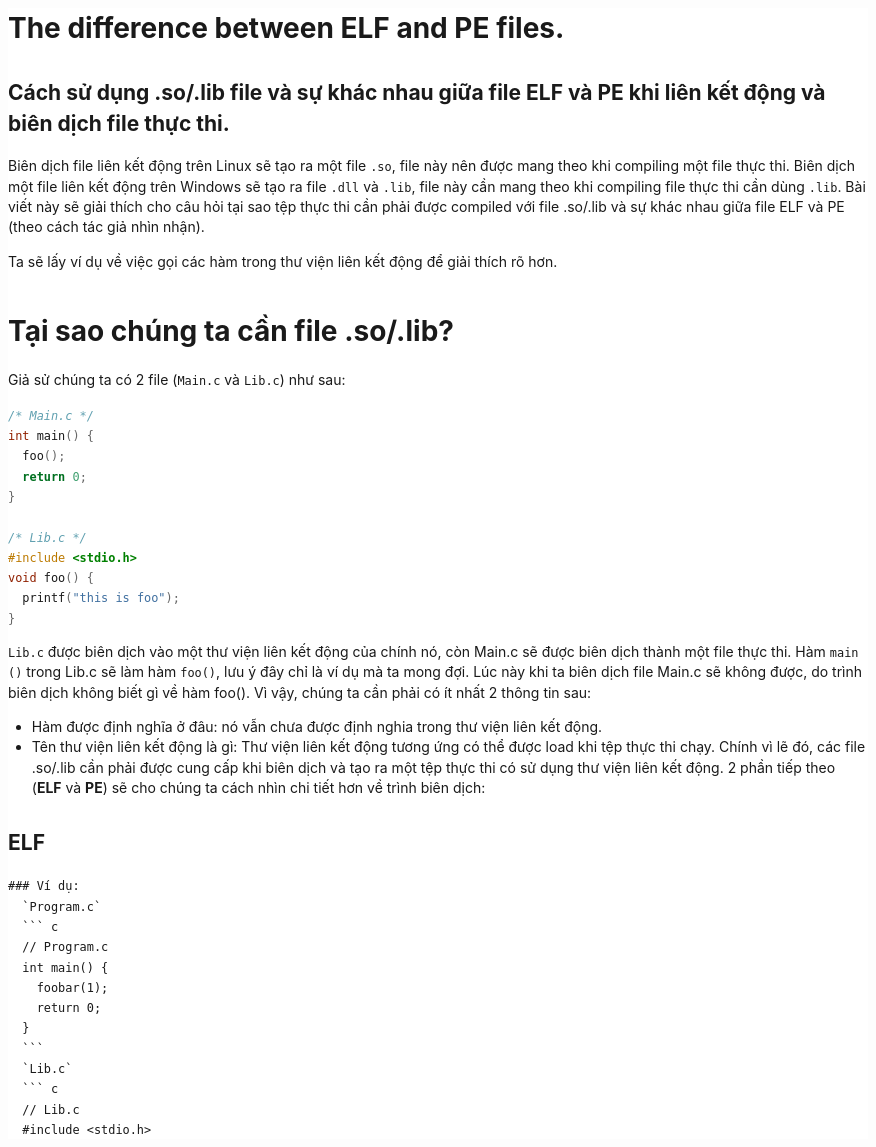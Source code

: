 # The difference between ELF and PE files.
Cách sử dụng .so/.lib file và sự khác nhau giữa file ELF và PE khi liên kết động và biên dịch file thực thi.
-

  Biên dịch file liên kết động trên Linux sẽ tạo ra một file `.so`, file này nên được mang theo khi compiling một file thực thi. Biên dịch một file liên kết động trên Windows sẽ tạo ra file `.dll` và `.lib`, file này cần mang theo khi compiling file thực thi cần dùng `.lib`. Bài viết này sẽ giải thích cho câu hỏi tại sao tệp thực thi cần phải được compiled với file .so/.lib và sự khác nhau giữa file ELF và PE (theo cách tác giả nhìn nhận).

  Ta sẽ lấy ví dụ về việc gọi các hàm trong thư viện liên kết động để giải thích rõ hơn.

# Tại sao chúng ta cần file .so/.lib?
  Giả sử chúng ta có 2 file (`Main.c` và `Lib.c`) như sau:
  ``` c
  /* Main.c */
  int main() {
    foo();
    return 0;
  }

  /* Lib.c */
  #include <stdio.h>
  void foo() {
    printf("this is foo");
  }
  ```
  `Lib.c` được biên dịch vào một thư viện liên kết động của chính nó, còn Main.c sẽ được biên dịch thành một file thực thi. Hàm `main()` trong Lib.c sẽ làm hàm `foo()`, lưu ý đây chỉ là ví dụ mà ta mong đợi. Lúc này khi ta biên dịch file Main.c sẽ không được, do trình biên dịch không biết gì về hàm foo(). Vì vậy, chúng ta cần phải có ít nhất 2 thông tin sau:
  + Hàm được định nghĩa ở đâu: nó vẫn chưa được định nghia trong thư viện liên kết động.
  + Tên thư viện liên kết động là gì: Thư viện liên kết động tương ứng có thể được load khi tệp thực thi chạy.
  Chính vì lẽ đó, các file .so/.lib cần phải được cung cấp khi biên dịch và tạo ra một tệp thực thi có sử dụng thư viện liên kết động. 2 phần tiếp theo (**ELF** và **PE**) sẽ cho chúng ta cách nhìn chi tiết hơn về trình biên dịch:
  ## ELF
    ### Ví dụ:
      `Program.c`
      ``` c
      // Program.c
      int main() {
        foobar(1);
        return 0;
      }
      ```
      `Lib.c`
      ``` c
      // Lib.c 
      #include <stdio.h>
      